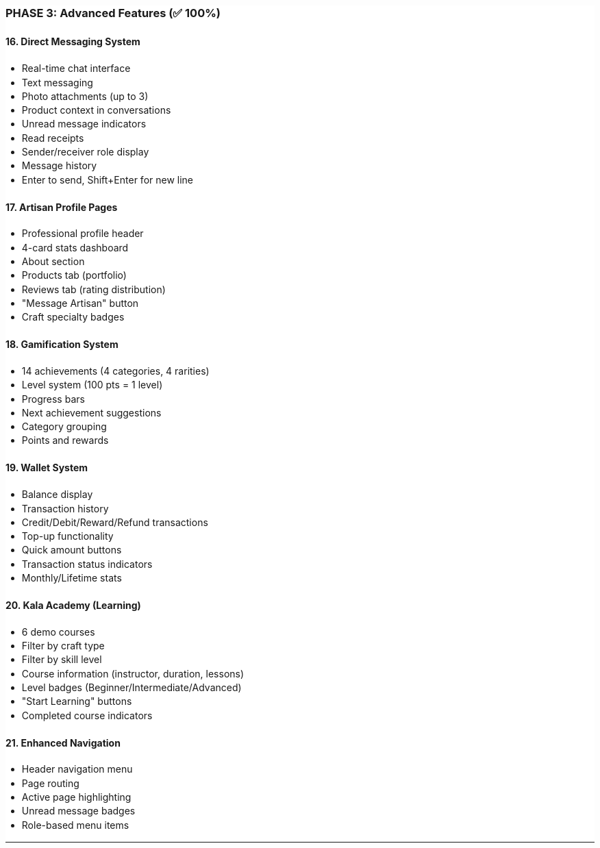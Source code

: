 
### **PHASE 3: Advanced Features** (✅ 100%)

#### **16. Direct Messaging System**
- Real-time chat interface
- Text messaging
- Photo attachments (up to 3)
- Product context in conversations
- Unread message indicators
- Read receipts
- Sender/receiver role display
- Message history
- Enter to send, Shift+Enter for new line

#### **17. Artisan Profile Pages**
- Professional profile header
- 4-card stats dashboard
- About section
- Products tab (portfolio)
- Reviews tab (rating distribution)
- "Message Artisan" button
- Craft specialty badges

#### **18. Gamification System**
- 14 achievements (4 categories, 4 rarities)
- Level system (100 pts = 1 level)
- Progress bars
- Next achievement suggestions
- Category grouping
- Points and rewards

#### **19. Wallet System**
- Balance display
- Transaction history
- Credit/Debit/Reward/Refund transactions
- Top-up functionality
- Quick amount buttons
- Transaction status indicators
- Monthly/Lifetime stats

#### **20. Kala Academy (Learning)**
- 6 demo courses
- Filter by craft type
- Filter by skill level
- Course information (instructor, duration, lessons)
- Level badges (Beginner/Intermediate/Advanced)
- "Start Learning" buttons
- Completed course indicators

#### **21. Enhanced Navigation**
- Header navigation menu
- Page routing
- Active page highlighting
- Unread message badges
- Role-based menu items

---